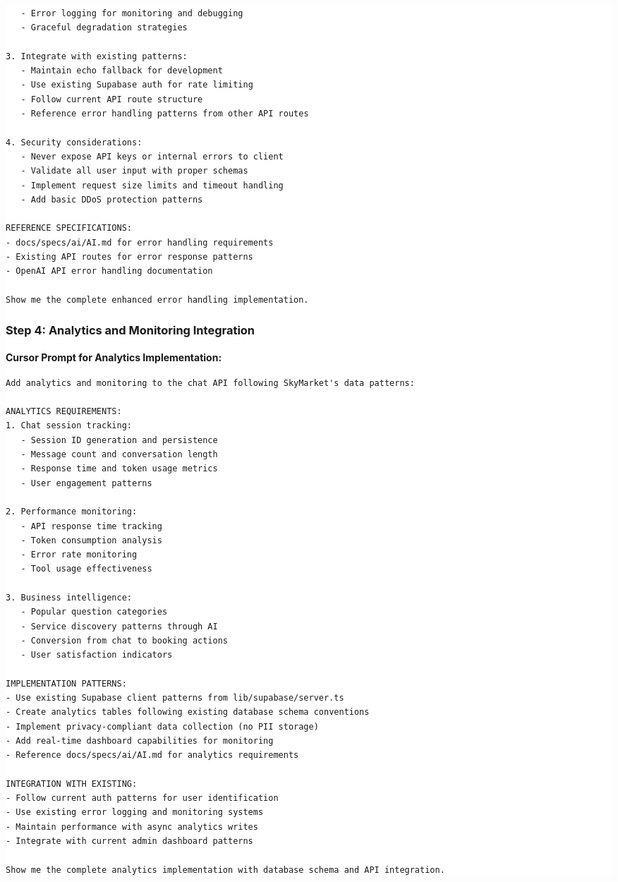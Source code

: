 ```
   - Error logging for monitoring and debugging
   - Graceful degradation strategies

3. Integrate with existing patterns:
   - Maintain echo fallback for development
   - Use existing Supabase auth for rate limiting
   - Follow current API route structure
   - Reference error handling patterns from other API routes

4. Security considerations:
   - Never expose API keys or internal errors to client
   - Validate all user input with proper schemas
   - Implement request size limits and timeout handling
   - Add basic DDoS protection patterns

REFERENCE SPECIFICATIONS:
- docs/specs/ai/AI.md for error handling requirements
- Existing API routes for error response patterns
- OpenAI API error handling documentation

Show me the complete enhanced error handling implementation.
```

### Step 4: Analytics and Monitoring Integration

**Cursor Prompt for Analytics Implementation:**
```
Add analytics and monitoring to the chat API following SkyMarket's data patterns:

ANALYTICS REQUIREMENTS:
1. Chat session tracking:
   - Session ID generation and persistence
   - Message count and conversation length
   - Response time and token usage metrics
   - User engagement patterns

2. Performance monitoring:
   - API response time tracking
   - Token consumption analysis
   - Error rate monitoring
   - Tool usage effectiveness

3. Business intelligence:
   - Popular question categories
   - Service discovery patterns through AI
   - Conversion from chat to booking actions
   - User satisfaction indicators

IMPLEMENTATION PATTERNS:
- Use existing Supabase client patterns from lib/supabase/server.ts
- Create analytics tables following existing database schema conventions
- Implement privacy-compliant data collection (no PII storage)
- Add real-time dashboard capabilities for monitoring
- Reference docs/specs/ai/AI.md for analytics requirements

INTEGRATION WITH EXISTING:
- Follow current auth patterns for user identification
- Use existing error logging and monitoring systems
- Maintain performance with async analytics writes
- Integrate with current admin dashboard patterns

Show me the complete analytics implementation with database schema and API integration.
```
